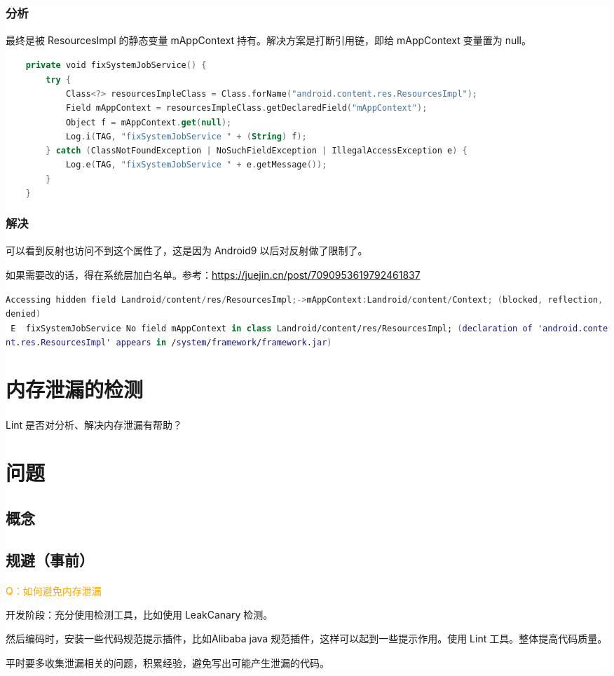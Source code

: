 ### 分析

最终是被 ResourcesImpl 的静态变量 mAppContext 持有。解决方案是打断引用链，即给 mAppContext 变量置为 null。

```kotlin
    private void fixSystemJobService() {
        try {
            Class<?> resourcesImpleClass = Class.forName("android.content.res.ResourcesImpl");
            Field mAppContext = resourcesImpleClass.getDeclaredField("mAppContext");
            Object f = mAppContext.get(null);
            Log.i(TAG, "fixSystemJobService " + (String) f);
        } catch (ClassNotFoundException | NoSuchFieldException | IllegalAccessException e) {
            Log.e(TAG, "fixSystemJobService " + e.getMessage());
        }
    }
```

### 解决

可以看到反射也访问不到这个属性了，这是因为 Android9 以后对反射做了限制了。

如果需要改的话，得在系统层加白名单。参考：https://juejin.cn/post/7090953619792461837

```kotlin
Accessing hidden field Landroid/content/res/ResourcesImpl;->mAppContext:Landroid/content/Context; (blocked, reflection, denied)
 E  fixSystemJobService No field mAppContext in class Landroid/content/res/ResourcesImpl; (declaration of 'android.content.res.ResourcesImpl' appears in /system/framework/framework.jar)
```





# 内存泄漏的检测



Lint 是否对分析、解决内存泄漏有帮助？



# 问题

## 概念

## 规避（事前）

<font color='orange'>Q：如何避免内存泄漏</font>

开发阶段：充分使用检测工具，比如使用 LeakCanary 检测。

然后编码时，安装一些代码规范提示插件，比如Alibaba java 规范插件，这样可以起到一些提示作用。使用 Lint 工具。整体提高代码质量。

平时要多收集泄漏相关的问题，积累经验，避免写出可能产生泄漏的代码。
